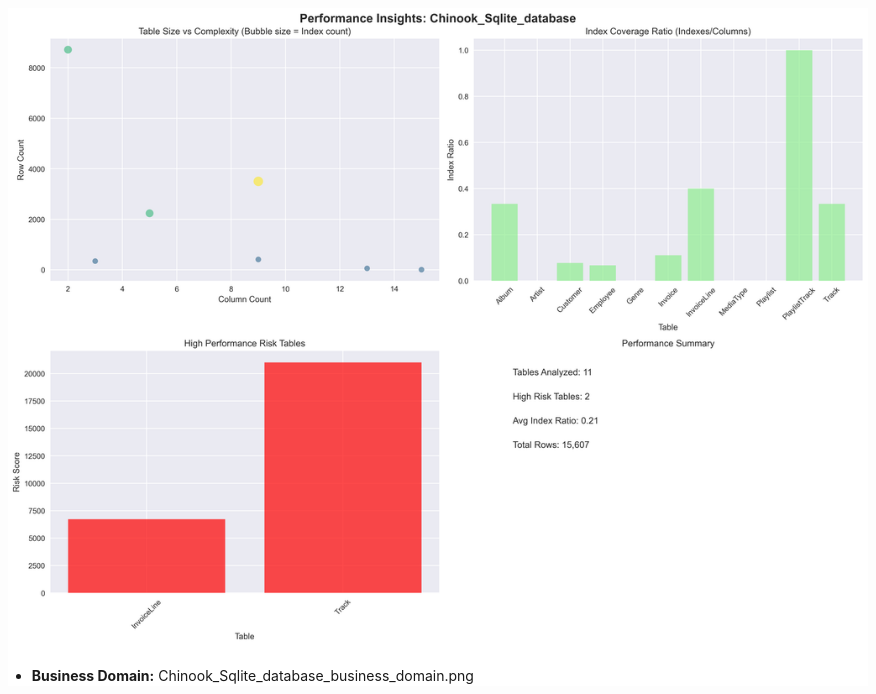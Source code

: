 ![Performance](./Chinook_Sqlite_database_graphs/Chinook_Sqlite_database_performance.png)

- **Business Domain:** Chinook_Sqlite_database_business_domain.png